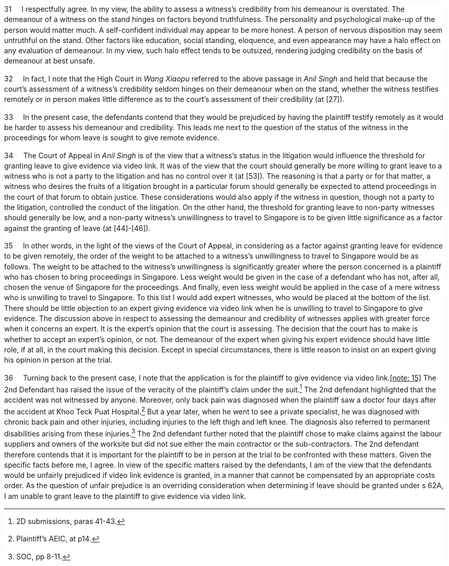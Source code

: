 31     I respectfully agree. In my view, the ability to assess a witness’s credibility from his demeanour is overstated. The demeanour of a witness on the stand hinges on factors beyond truthfulness. The personality and psychological make-up of the person would matter much. A self-confident individual may appear to be more honest. A person of nervous disposition may seem untruthful on the stand. Other factors like education, social standing, eloquence, and even appearance may have a halo effect on any evaluation of demeanour. In my view, such halo effect tends to be outsized, rendering judging credibility on the basis of demeanour at best unsafe.

32     In fact, I note that the High Court in _Wang Xiaopu_ referred to the above passage in _Anil Singh_ and held that because the court’s assessment of a witness’s credibility seldom hinges on their demeanour when on the stand, whether the witness testifies remotely or in person makes little difference as to the court’s assessment of their credibility (at \[27\]).

33     In the present case, the defendants contend that they would be prejudiced by having the plaintiff testify remotely as it would be harder to assess his demeanour and credibility. This leads me next to the question of the status of the witness in the proceedings for whom leave is sought to give remote evidence.

34     The Court of Appeal in _Anil Singh_ is of the view that a witness’s status in the litigation would influence the threshold for granting leave to give evidence via video link. It was of the view that the court should generally be more willing to grant leave to a witness who is not a party to the litigation and has no control over it (at \[53\]). The reasoning is that a party or for that matter, a witness who desires the fruits of a litigation brought in a particular forum should generally be expected to attend proceedings in the court of that forum to obtain justice. These considerations would also apply if the witness in question, though not a party to the litigation, controlled the conduct of the litigation. On the other hand, the threshold for granting leave to non-party witnesses should generally be low, and a non-party witness’s unwillingness to travel to Singapore is to be given little significance as a factor against the granting of leave (at \[44\]-\[46\]).

35     In other words, in the light of the views of the Court of Appeal, in considering as a factor against granting leave for evidence to be given remotely, the order of the weight to be attached to a witness’s unwillingness to travel to Singapore would be as follows. The weight to be attached to the witness’s unwillingness is significantly greater where the person concerned is a plaintiff who has chosen to bring proceedings in Singapore. Less weight would be given in the case of a defendant who has not, after all, chosen the venue of Singapore for the proceedings. And finally, even less weight would be applied in the case of a mere witness who is unwilling to travel to Singapore. To this list I would add expert witnesses, who would be placed at the bottom of the list. There should be little objection to an expert giving evidence via video link when he is unwilling to travel to Singapore to give evidence. The discussion above in respect to assessing the demeanour and credibility of witnesses applies with greater force when it concerns an expert. It is the expert’s opinion that the court is assessing. The decision that the court has to make is whether to accept an expert’s opinion, or not. The demeanour of the expert when giving his expert evidence should have little role, if at all, in the court making this decision. Except in special circumstances, there is little reason to insist on an expert giving his opinion in person at the trial.

36     Turning back to the present case, I note that the application is for the plaintiff to give evidence via video link.[\[note: 15\]](#Ftn_15) The 2nd Defendant has raised the issue of the veracity of the plaintiff’s claim under the suit.[^16] The 2nd defendant highlighted that the accident was not witnessed by anyone. Moreover, only back pain was diagnosed when the plaintiff saw a doctor four days after the accident at Khoo Teck Puat Hospital.[^17] But a year later, when he went to see a private specialist, he was diagnosed with chronic back pain and other injuries, including injuries to the left thigh and left knee. The diagnosis also referred to permanent disabilities arising from these injuries.[^18] The 2nd defendant further noted that the plaintiff chose to make claims against the labour suppliers and owners of the worksite but did not sue either the main contractor or the sub-contractors. The 2nd defendant therefore contends that it is important for the plaintiff to be in person at the trial to be confronted with these matters. Given the specific facts before me, I agree. In view of the specific matters raised by the defendants, I am of the view that the defendants would be unfairly prejudiced if video link evidence is granted, in a manner that cannot be compensated by an appropriate costs order. As the question of unfair prejudice is an overriding consideration when determining if leave should be granted under s 62A, I am unable to grant leave to the plaintiff to give evidence via video link.


[^2]: SOC, para 4.
[^3]: SOC, paras 6-7.
[^4]: SOC, para 9.
[^5]: Defence of 1st defendant, paras 1-3.
[^6]: Defence of 1st defendant, paras 4-5.
[^7]: Defence of 2nd defendant, paras 5.
[^8]: Defence of 2nd defendant, paras 4.
[^9]: See Singapore Parliamentary Debates, Official Report (18 January 1996) vol 65 at cols 449–457 (Prof S Jayakumar, Minister for Law).
[^10]: 2nd defendant’s skeletal submissions dated 17 May 2022 (“2D submissions”) at paras 14-19; 1st defendant’s reply submissions dated 7 June 2022 (“1D submissions”) at paras 13-32.
[^11]: 2D submissions, paras 18-19.
[^12]: Plaintiff’s written submissions dated 1 June 2022 (“plaintiff’s submissions”), paras 9, 11, 13-14.
[^13]: Plaintiff’s submissions, paras 15-18.
[^14]: Affidavit of Manickavasagam s/o Karuppiah Pillai filed on 5 May 2022, at paras 8-14.
[^15]: 2D submissions, para 40.
[^16]: 2D submissions, paras 41-43.
[^17]: Plaintiff’s AEIC, at p14.
[^18]: SOC, pp 8-11.
[^19]: “Singapore reports 11,504 new Covid-19 cases, highest daily number of infections in more than 3 months.”, _Channel News Asia_, 28 June 2022 https://www.channelnewsasia.com/singapore/new-covid-19-cases-deaths-hospital-infection-ratio-moh-2775281 (accessed 20 July 2022).
[^20]: “New Covid-19 wave is here: Ong Ye Kung”, _Asiaone_, 29 June 2022 http://www.asiaone.com/singapore/new-covid-19-wave-here-ong-ye-kung?utm\_source=mobileapp&utm\_medium=social-media&utm\_campaign=native-share (accessed 20 July 2022).
[^21]: State Courts Practice Directions 2014, para 52A.
[^22]: Now enshrined in the Rules of Court 2021, Order 3 r 1(2)(b).
[^23]: Now enshrined in the Rules of Court 2021, Order 3 r 1(2)(c).